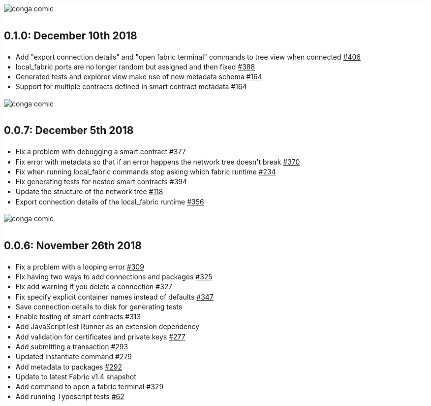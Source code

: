 ![conga comic](https://congacomic.github.io/assets/img/blockheight-42.png)

## 0.1.0: December 10th 2018
* Add "export connection details" and "open fabric terminal" commands to tree view when connected [#406](https://github.com/ibm-blockchain/blockchain-vscode-extension/issues/406)
* local_fabric ports are no longer random but assigned and then fixed [#388](https://github.com/ibm-blockchain/blockchain-vscode-extension/issues/388)
* Generated tests and explorer view make use of new metadata schema [#164](https://github.com/ibm-blockchain/blockchain-vscode-extension/issues/164)
* Support for multiple contracts defined in smart contract metadata [#164](https://github.com/ibm-blockchain/blockchain-vscode-extension/issues/164)

![conga comic](https://congacomic.github.io/assets/img/blockheight-41.png)

## 0.0.7: December 5th 2018
* Fix a problem with debugging a smart contract [#377](https://github.com/ibm-blockchain/blockchain-vscode-extension/issues/377)
* Fix error with metadata so that if an error happens the network tree doesn't break [#370](https://github.com/ibm-blockchain/blockchain-vscode-extension/issues/370) 
* Fix when running local_fabric commands stop asking which fabric runtime [#234](https://github.com/ibm-blockchain/blockchain-vscode-extension/issues/234)
* Fix generating tests for nested smart contracts [#394](https://github.com/ibm-blockchain/blockchain-vscode-extension/issues/394)
* Update the structure of the network tree [#118](https://github.com/ibm-blockchain/blockchain-vscode-extension/issues/118)
* Export connection details of the local_fabric runtime [#356](https://github.com/ibm-blockchain/blockchain-vscode-extension/issues/356)

![conga comic](https://congacomic.github.io/assets/img/blockheight-40.png)

## 0.0.6: November 26th 2018
* Fix a problem with a looping error [#309](https://github.com/ibm-blockchain/blockchain-vscode-extension/issues/309)
* Fix having two ways to add connections and packages [#325](https://github.com/ibm-blockchain/blockchain-vscode-extension/issues/325)
* Fix add warning if you delete a connection [#327](https://github.com/ibm-blockchain/blockchain-vscode-extension/issues/327)
* Fix specify explicit container names instead of defaults [#347](https://github.com/ibm-blockchain/blockchain-vscode-extension/issues/347)
* Save connection details to disk for generating tests
* Enable testing of smart contracts [#313](https://github.com/ibm-blockchain/blockchain-vscode-extension/issues/313)
* Add JavaScriptTest Runner as an extension dependency
* Add validation for certificates and private keys [#277](https://github.com/ibm-blockchain/blockchain-vscode-extension/issues/277)
* Add submitting a transaction [#293](https://github.com/ibm-blockchain/blockchain-vscode-extension/issues/293)
* Updated instantiate command [#279](https://github.com/ibm-blockchain/blockchain-vscode-extension/issues/279)
* Add metadata to packages [#292](https://github.com/ibm-blockchain/blockchain-vscode-extension/issues/292)
* Update to latest Fabric v1.4 snapshot 
* Add command to open a fabric terminal [#329](https://github.com/ibm-blockchain/blockchain-vscode-extension/issues/329)
* Add running Typescript tests [#62](https://github.com/ibm-blockchain/blockchain-vscode-extension/issues/62)
